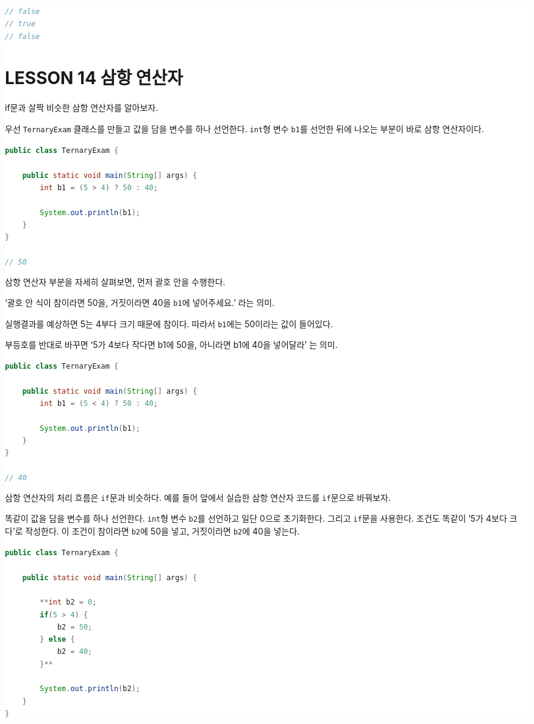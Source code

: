 ```java
// false
// true
// false
```


# LESSON 14 삼항 연산자

if문과 살짝 비슷한 삼항 연산자를 알아보자.

우선 `TernaryExam` 클래스를 만들고 값을 담을 변수를 하나 선언한다. `int`형 변수 `b1`를 선언한 뒤에 나오는 부분이 바로 삼항 연산자이다.

```java
public class TernaryExam {
	
	public static void main(String[] args) {
		int b1 = (5 > 4) ? 50 : 40;
		
		System.out.println(b1);
	}
}

// 50
```

삼항 연산자 부분을 자세히 살펴보면, 먼저 괄호 안을 수행한다. 

‘괄호 안 식이 참이라면 50을, 거짓이라면 40을 `b1`에 넣어주세요.’ 라는 의미.

실행결과를 예상하면 5는 4부다 크기 때문에 참이다. 따라서 `b1`에는 50이라는 값이 들어있다. 

부등호를 반대로 바꾸면 ‘5가 4보다 작다면 b1에 50을, 아니라면 b1에 40을 넣어달라’ 는 의미.

```java
public class TernaryExam {
	
	public static void main(String[] args) {
		int b1 = (5 < 4) ? 50 : 40;
		
		System.out.println(b1);
	}
}

// 40
```

삼항 연산자의 처리 흐름은 `if`문과 비슷하다. 예를 들어 앞에서 실습한 삼항 연산자 코드를 `if`문으로 바꿔보자. 

똑같이 값을 담을 변수를 하나 선언한다. `int`형 변수 `b2`를 선언하고 일단 0으로 초기화한다. 그리고 `if`문을 사용한다. 조건도 똑같이 ‘5가 4보다 크다’로 작성한다. 이 조건이 참이라면 `b2`에 50을 넣고, 거짓이라면 `b2`에 40을 넣는다. 

```java
public class TernaryExam {
	
	public static void main(String[] args) {
		
		**int b2 = 0;
		if(5 > 4) {
			b2 = 50;
		} else {
			b2 = 40;
		}**
		
		System.out.println(b2);
	}
}
```
